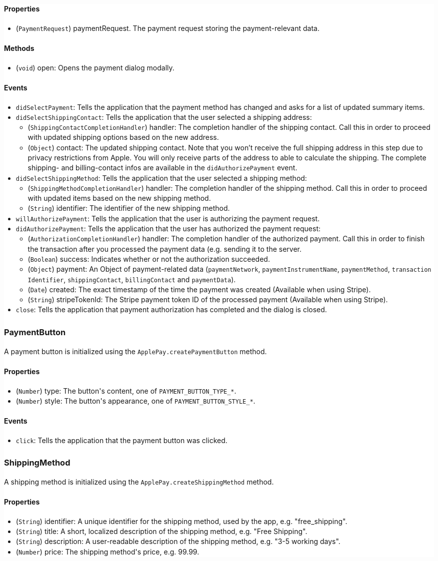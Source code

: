 #### Properties
- (`PaymentRequest`) paymentRequest. The payment request storing the payment-relevant data.

#### Methods
- (`void`) open: Opens the payment dialog modally.

#### Events
- `didSelectPayment`: Tells the application that the payment method has changed and asks for a list of updated summary items.
- `didSelectShippingContact`: Tells the application that the user selected a shipping address:
  - (`ShippingContactCompletionHandler`) handler: The completion handler of the shipping contact. Call this in order to proceed with updated 	shipping options based on the new address.
  - (`Object`) contact: The updated shipping contact. Note that you won’t receive the full shipping address in this step due to privacy restrictions from Apple. You will only receive parts of the address to able 	to calculate the shipping. The complete shipping- and billing-contact infos are available in 	the `didAuthorizePayment` event.
- `didSelectShippingMethod`: Tells the application that the user selected a shipping method:
  - (`ShippingMethodCompletionHandler`) handler: The completion handler of the shipping method. Call this in order to proceed with updated items based on the new shipping method.
  - (`String`) identifier: The identifier of the new shipping method.
- `willAuthorizePayment`: Tells the application that the user is authorizing the payment request.
- `didAuthorizePayment`: Tells the application that the user has authorized the payment request:
  - (`AuthorizationCompletionHandler`) handler:	The completion handler of the authorized payment. Call this in order to finish the transaction after you processed the payment data (e.g. sending it to the server.
  - (`Boolean`) success: Indicates whether or not the authorization succeeded.
  - (`Object`) payment:	An Object of payment-related data (`paymentNetwork`, `paymentInstrumentName`, `paymentMethod`, `transactionIdentifier`, `shippingContact`, `billingContact` and `paymentData`).
  - (`Date`) created: The exact timestamp of the time the payment was created (Available when using Stripe). 
  - (`String`) stripeTokenId: The Stripe payment token ID of the processed payment (Available when using Stripe).
- `close`: Tells the application that payment authorization has completed and the dialog is closed.

### PaymentButton
A payment button is initialized using the `ApplePay.createPaymentButton` method.

#### Properties
- (`Number`) type: The button's content, one of `PAYMENT_BUTTON_TYPE_*`.
- (`Number`) style: The button's appearance, one of `PAYMENT_BUTTON_STYLE_*`.

#### Events
- `click`: Tells the application that the payment button was clicked.

### ShippingMethod
A shipping method is initialized using the `ApplePay.createShippingMethod` method.

#### Properties
- (`String`) identifier: A unique identifier for the shipping method, used by the app, e.g. "free_shipping".
- (`String`) title: A short, localized description of the shipping method, e.g. "Free Shipping".
- (`String`) description: A user-readable description of the shipping method, e.g. "3-5 working days".
- (`Number`) price: The shipping method's price, e.g. 99.99.
